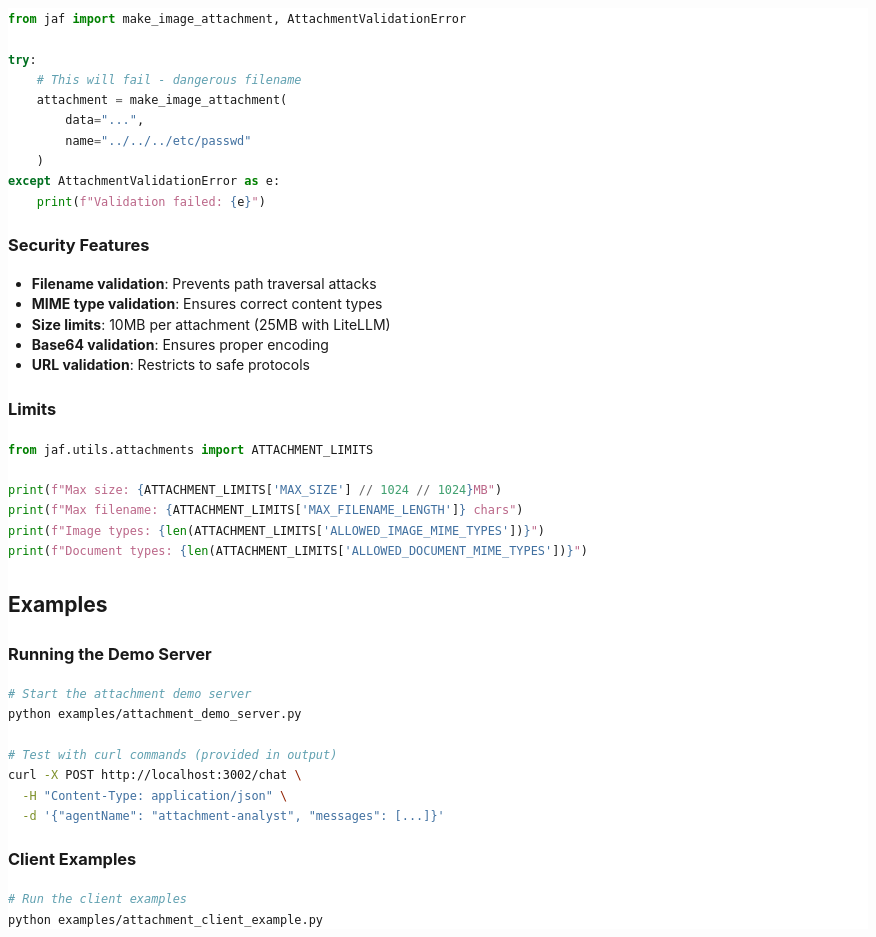 ```python
from jaf import make_image_attachment, AttachmentValidationError

try:
    # This will fail - dangerous filename
    attachment = make_image_attachment(
        data="...",
        name="../../../etc/passwd"
    )
except AttachmentValidationError as e:
    print(f"Validation failed: {e}")
```

### Security Features

- **Filename validation**: Prevents path traversal attacks
- **MIME type validation**: Ensures correct content types
- **Size limits**: 10MB per attachment (25MB with LiteLLM)
- **Base64 validation**: Ensures proper encoding
- **URL validation**: Restricts to safe protocols

### Limits

```python
from jaf.utils.attachments import ATTACHMENT_LIMITS

print(f"Max size: {ATTACHMENT_LIMITS['MAX_SIZE'] // 1024 // 1024}MB")
print(f"Max filename: {ATTACHMENT_LIMITS['MAX_FILENAME_LENGTH']} chars")
print(f"Image types: {len(ATTACHMENT_LIMITS['ALLOWED_IMAGE_MIME_TYPES'])}")
print(f"Document types: {len(ATTACHMENT_LIMITS['ALLOWED_DOCUMENT_MIME_TYPES'])}")
```

## Examples

### Running the Demo Server

```bash
# Start the attachment demo server
python examples/attachment_demo_server.py

# Test with curl commands (provided in output)
curl -X POST http://localhost:3002/chat \
  -H "Content-Type: application/json" \
  -d '{"agentName": "attachment-analyst", "messages": [...]}'
```

### Client Examples

```bash
# Run the client examples
python examples/attachment_client_example.py
```
